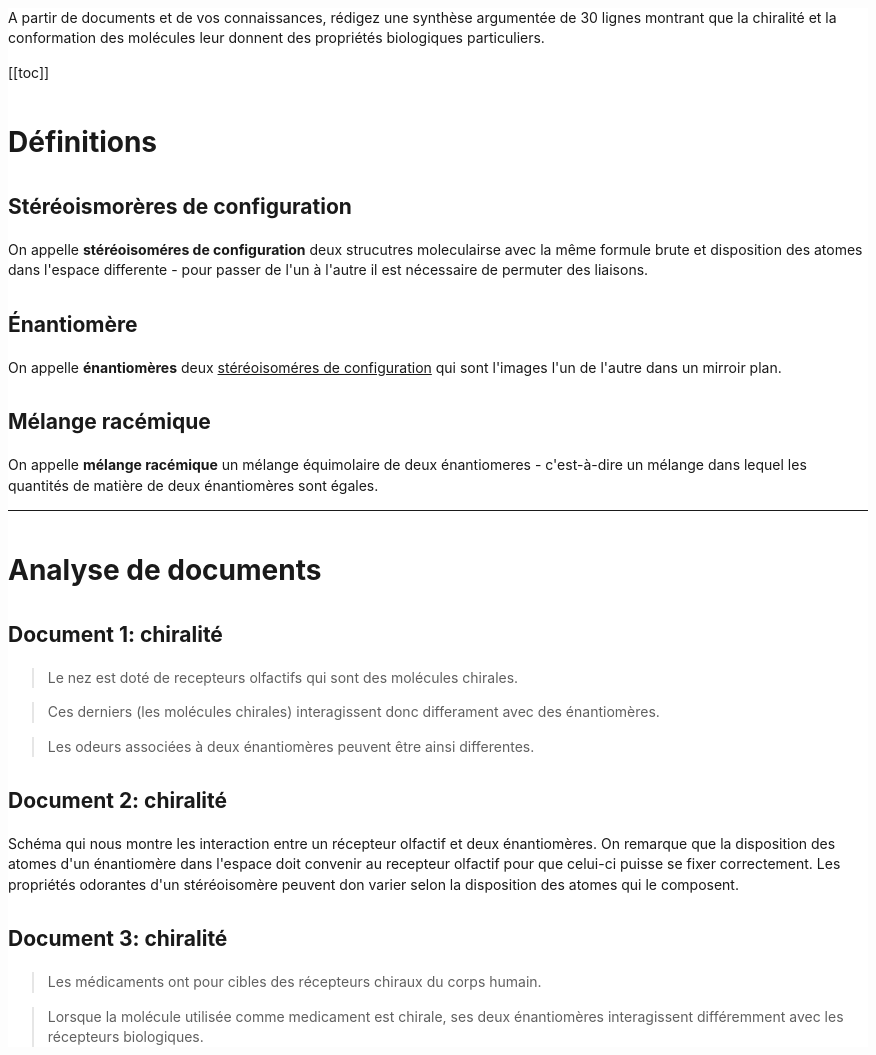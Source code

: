 A partir de documents et de vos connaissances, rédigez une synthèse argumentée de 30 lignes montrant que la chiralité et la conformation des molécules leur donnent des propriétés biologiques particuliers.

[[toc]]

# Définitions

## Stéréoismorères de configuration

On appelle **stéréoisoméres de configuration** deux strucutres moleculairse avec la même formule brute et disposition des atomes dans l'espace differente - pour passer de l'un à l'autre il est nécessaire de permuter des liaisons.

## Énantiomère

On appelle **énantiomères** deux [stéréoisoméres de configuration](#stereoisomeres-de-configuration) qui sont l'images l'un de l'autre dans un mirroir plan.

## Mélange racémique

On appelle **mélange racémique** un mélange équimolaire de deux énantiomeres - c'est-à-dire un mélange dans lequel les quantités de matière de deux énantiomères sont égales.

---

# Analyse de documents

## Document 1: chiralité

> Le nez est doté de recepteurs olfactifs qui sont des molécules chirales.

> Ces derniers (les molécules chirales) interagissent donc differament avec des énantiomères.

> Les odeurs associées à deux énantiomères peuvent être ainsi differentes.

## Document 2: chiralité

Schéma qui nous montre les interaction entre un récepteur olfactif et deux énantiomères. On remarque que la disposition des atomes d'un énantiomère dans l'espace doit convenir au recepteur olfactif pour que celui-ci puisse se fixer correctement. Les propriétés odorantes d'un stéréoisomère peuvent don varier selon la disposition des atomes qui le composent.

## Document 3: chiralité

> Les médicaments ont pour cibles des récepteurs chiraux du corps humain.

> Lorsque la molécule utilisée comme medicament est chirale, ses deux énantiomères interagissent différemment avec les récepteurs biologiques.
